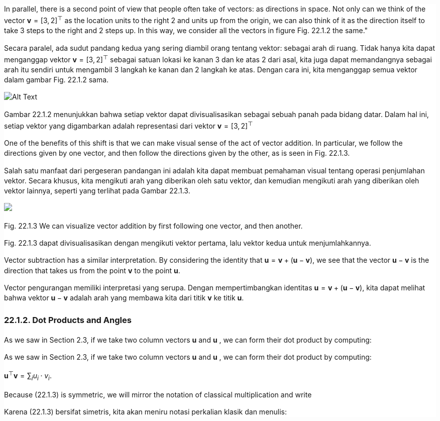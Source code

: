 In parallel, there is a second point of view that people often take of vectors: as directions in space. Not only can we think of the vector $\mathbf{v} = [3,2]^\top$ as the location  units to the right 2 and units up from the origin, we can also think of it as the direction itself to take  3 steps to the right and 2 steps up. In this way, we consider all the vectors in figure Fig. 22.1.2 the same."

Secara paralel, ada sudut pandang kedua yang sering diambil orang tentang vektor: sebagai arah di ruang. Tidak hanya kita dapat menganggap vektor $\mathbf{v} = [3,2]^\top$ sebagai satuan lokasi ke kanan 3 dan ke atas 2 dari asal, kita juga dapat memandangnya sebagai arah itu sendiri untuk mengambil 3 langkah ke kanan dan 2 langkah ke atas. Dengan cara ini, kita menganggap semua vektor dalam gambar Fig. 22.1.2 sama.

![Alt Text](https://d2l.ai/_images/par-vec.svg)


Gambar 22.1.2 menunjukkan bahwa setiap vektor dapat divisualisasikan sebagai sebuah panah pada bidang datar. Dalam hal ini, setiap vektor yang digambarkan adalah representasi dari vektor $\mathbf{v} = [3,2]^\top$ 

One of the benefits of this shift is that we can make visual sense of the act of vector addition. In particular, we follow the directions given by one vector, and then follow the directions given by the other, as is seen in Fig. 22.1.3.

Salah satu manfaat dari pergeseran pandangan ini adalah kita dapat membuat pemahaman visual tentang operasi penjumlahan vektor. Secara khusus, kita mengikuti arah yang diberikan oleh satu vektor, dan kemudian mengikuti arah yang diberikan oleh vektor lainnya, seperti yang terlihat pada Gambar 22.1.3.

![](https://d2l.ai/_images/vec-add.svg)

Fig. 22.1.3 We can visualize vector addition by first following one vector, and then another.

Fig. 22.1.3 dapat divisualisasikan dengan mengikuti vektor pertama, lalu vektor kedua untuk menjumlahkannya.

Vector subtraction has a similar interpretation. By considering the identity that $\mathbf{u} = \mathbf{v} + (\mathbf{u}-\mathbf{v})$, we see that the vector $\mathbf{u}-\mathbf{v}$ is the direction that takes us from the point $\mathbf{v}$ to the point $\mathbf{u}$.

Vector pengurangan memiliki interpretasi yang serupa. Dengan mempertimbangkan identitas $\mathbf{u} = \mathbf{v} + (\mathbf{u}-\mathbf{v})$, kita dapat melihat bahwa vektor $\mathbf{u}-\mathbf{v}$ adalah arah yang membawa kita dari titik $\mathbf{v}$ ke titik $\mathbf{u}$.

### 22.1.2. Dot Products and Angles

As we saw in Section 2.3, if we take two column vectors  $\mathbf{u}$ and $\mathbf{u}$ , we can form their dot product by computing:

As we saw in Section 2.3, if we take two column vectors  $\mathbf{u}$ and $\mathbf{u}$ , we can form their dot product by computing:

$\mathbf{u}^\top\mathbf{v} = \sum_i u_i\cdot v_i.$

Because (22.1.3) is symmetric, we will mirror the notation of classical multiplication and write

Karena (22.1.3) bersifat simetris, kita akan meniru notasi perkalian klasik dan menulis:
